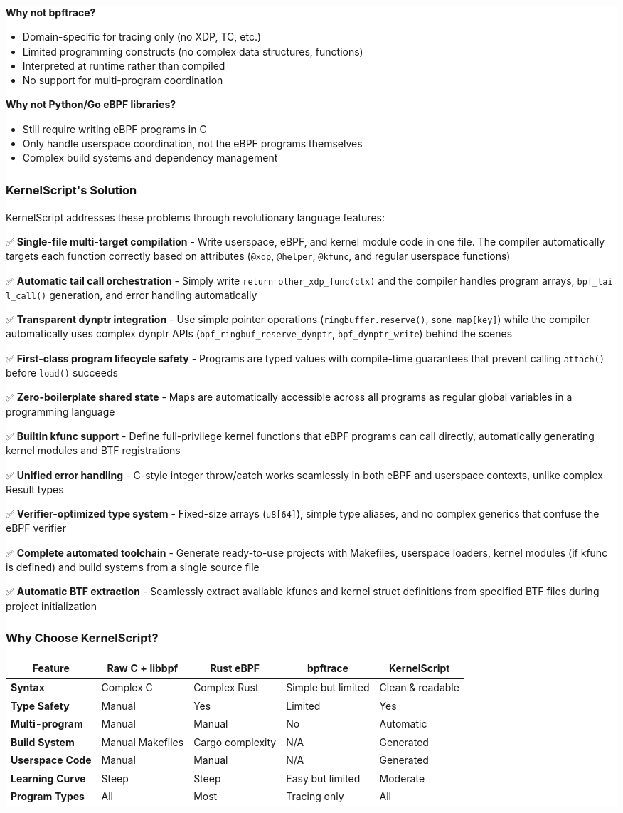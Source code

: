 
**Why not bpftrace?**
- Domain-specific for tracing only (no XDP, TC, etc.)
- Limited programming constructs (no complex data structures, functions)
- Interpreted at runtime rather than compiled
- No support for multi-program coordination

**Why not Python/Go eBPF libraries?**
- Still require writing eBPF programs in C
- Only handle userspace coordination, not the eBPF programs themselves
- Complex build systems and dependency management

### KernelScript's Solution

KernelScript addresses these problems through revolutionary language features:

✅ **Single-file multi-target compilation** - Write userspace, eBPF, and kernel module code in one file. The compiler automatically targets each function correctly based on attributes (`@xdp`, `@helper`, `@kfunc`, and regular userspace functions)

✅ **Automatic tail call orchestration** - Simply write `return other_xdp_func(ctx)` and the compiler handles program arrays, `bpf_tail_call()` generation, and error handling automatically

✅ **Transparent dynptr integration** - Use simple pointer operations (`ringbuffer.reserve()`, `some_map[key]`) while the compiler automatically uses complex dynptr APIs (`bpf_ringbuf_reserve_dynptr`, `bpf_dynptr_write`) behind the scenes

✅ **First-class program lifecycle safety** - Programs are typed values with compile-time guarantees that prevent calling `attach()` before `load()` succeeds

✅ **Zero-boilerplate shared state** - Maps are automatically accessible across all programs as regular global variables in a programming language

✅ **Builtin kfunc support** - Define full-privilege kernel functions that eBPF programs can call directly, automatically generating kernel modules and BTF registrations

✅ **Unified error handling** - C-style integer throw/catch works seamlessly in both eBPF and userspace contexts, unlike complex Result types

✅ **Verifier-optimized type system** - Fixed-size arrays (`u8[64]`), simple type aliases, and no complex generics that confuse the eBPF verifier

✅ **Complete automated toolchain** - Generate ready-to-use projects with Makefiles, userspace loaders, kernel modules (if kfunc is defined) and build systems from a single source file  

✅ **Automatic BTF extraction** - Seamlessly extract available kfuncs and kernel struct definitions from specified BTF files during project initialization


### Why Choose KernelScript?

| Feature | Raw C + libbpf | Rust eBPF | bpftrace | **KernelScript** |
|---------|---------------|-----------|----------|------------------|
| **Syntax** | Complex C | Complex Rust | Simple but limited | Clean & readable |
| **Type Safety** | Manual | Yes | Limited | Yes |
| **Multi-program** | Manual | Manual | No | Automatic |
| **Build System** | Manual Makefiles | Cargo complexity | N/A | Generated |
| **Userspace Code** | Manual | Manual | N/A | Generated |
| **Learning Curve** | Steep | Steep | Easy but limited | Moderate |
| **Program Types** | All | Most | Tracing only | All |
